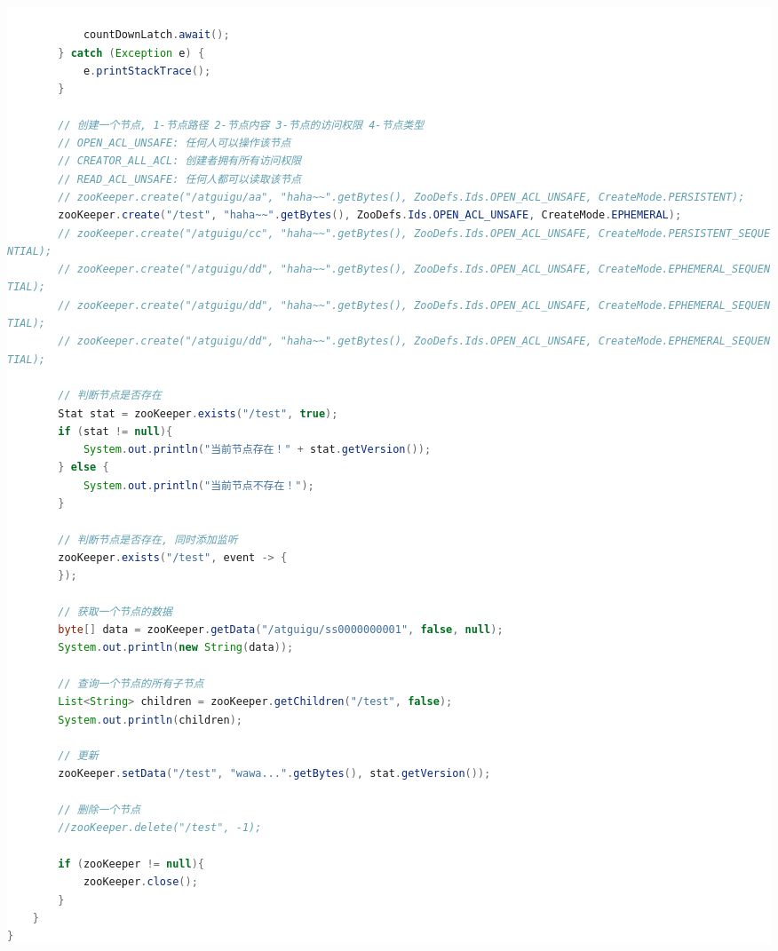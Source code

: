 ```java

            countDownLatch.await();
        } catch (Exception e) {
            e.printStackTrace();
        }

        // 创建一个节点, 1-节点路径 2-节点内容 3-节点的访问权限 4-节点类型
        // OPEN_ACL_UNSAFE: 任何人可以操作该节点
        // CREATOR_ALL_ACL: 创建者拥有所有访问权限
        // READ_ACL_UNSAFE: 任何人都可以读取该节点
        // zooKeeper.create("/atguigu/aa", "haha~~".getBytes(), ZooDefs.Ids.OPEN_ACL_UNSAFE, CreateMode.PERSISTENT);
        zooKeeper.create("/test", "haha~~".getBytes(), ZooDefs.Ids.OPEN_ACL_UNSAFE, CreateMode.EPHEMERAL);
        // zooKeeper.create("/atguigu/cc", "haha~~".getBytes(), ZooDefs.Ids.OPEN_ACL_UNSAFE, CreateMode.PERSISTENT_SEQUENTIAL);
        // zooKeeper.create("/atguigu/dd", "haha~~".getBytes(), ZooDefs.Ids.OPEN_ACL_UNSAFE, CreateMode.EPHEMERAL_SEQUENTIAL);
        // zooKeeper.create("/atguigu/dd", "haha~~".getBytes(), ZooDefs.Ids.OPEN_ACL_UNSAFE, CreateMode.EPHEMERAL_SEQUENTIAL);
        // zooKeeper.create("/atguigu/dd", "haha~~".getBytes(), ZooDefs.Ids.OPEN_ACL_UNSAFE, CreateMode.EPHEMERAL_SEQUENTIAL);

        // 判断节点是否存在
        Stat stat = zooKeeper.exists("/test", true);
        if (stat != null){
            System.out.println("当前节点存在！" + stat.getVersion());
        } else {
            System.out.println("当前节点不存在！");
        }

        // 判断节点是否存在, 同时添加监听
        zooKeeper.exists("/test", event -> {
        });

        // 获取一个节点的数据
        byte[] data = zooKeeper.getData("/atguigu/ss0000000001", false, null);
        System.out.println(new String(data));

        // 查询一个节点的所有子节点
        List<String> children = zooKeeper.getChildren("/test", false);
        System.out.println(children);

        // 更新
        zooKeeper.setData("/test", "wawa...".getBytes(), stat.getVersion());

        // 删除一个节点
        //zooKeeper.delete("/test", -1);

        if (zooKeeper != null){
            zooKeeper.close();
        }
    }
}
```
